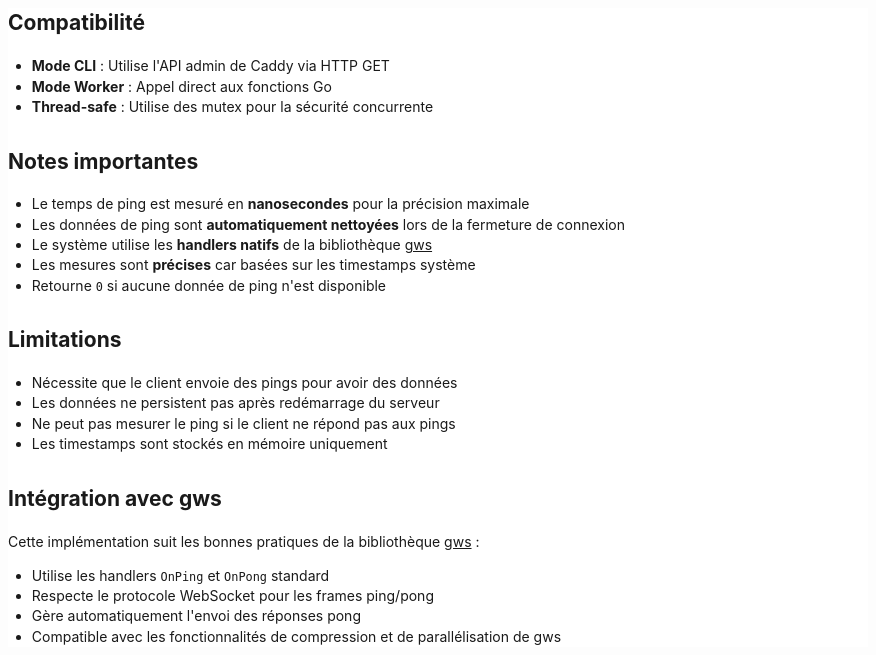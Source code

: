 ## Compatibilité

- **Mode CLI** : Utilise l'API admin de Caddy via HTTP GET
- **Mode Worker** : Appel direct aux fonctions Go
- **Thread-safe** : Utilise des mutex pour la sécurité concurrente

## Notes importantes

- Le temps de ping est mesuré en **nanosecondes** pour la précision maximale
- Les données de ping sont **automatiquement nettoyées** lors de la fermeture de connexion
- Le système utilise les **handlers natifs** de la bibliothèque [gws](https://github.com/lxzan/gws/)
- Les mesures sont **précises** car basées sur les timestamps système
- Retourne `0` si aucune donnée de ping n'est disponible

## Limitations

- Nécessite que le client envoie des pings pour avoir des données
- Les données ne persistent pas après redémarrage du serveur
- Ne peut pas mesurer le ping si le client ne répond pas aux pings
- Les timestamps sont stockés en mémoire uniquement

## Intégration avec gws

Cette implémentation suit les bonnes pratiques de la bibliothèque [gws](https://github.com/lxzan/gws/) :

- Utilise les handlers `OnPing` et `OnPong` standard
- Respecte le protocole WebSocket pour les frames ping/pong
- Gère automatiquement l'envoi des réponses pong
- Compatible avec les fonctionnalités de compression et de parallélisation de gws
